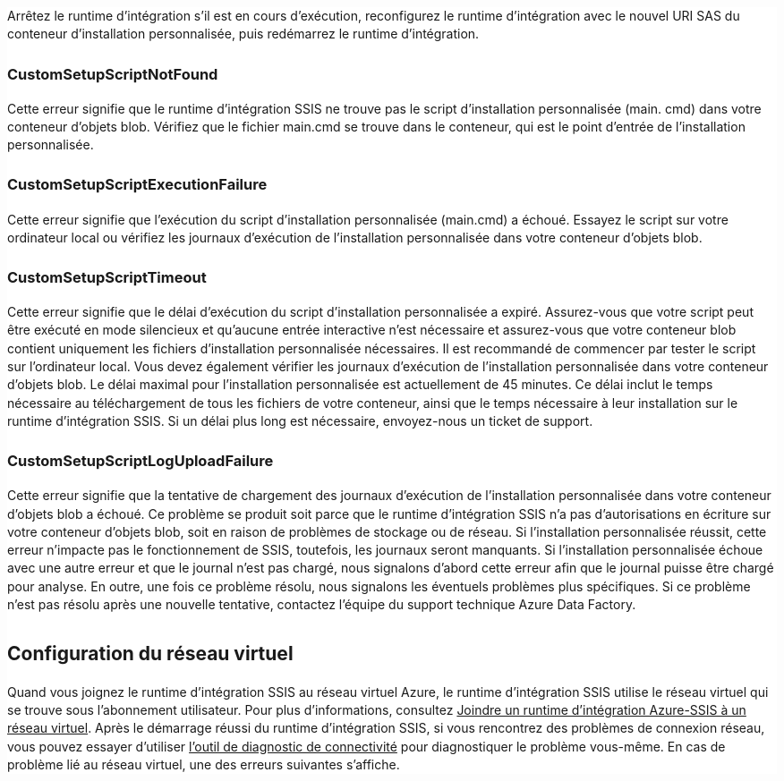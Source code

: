 Arrêtez le runtime d’intégration s’il est en cours d’exécution, reconfigurez le runtime d’intégration avec le nouvel URI SAS du conteneur d’installation personnalisée, puis redémarrez le runtime d’intégration.

### <a name="customsetupscriptnotfound"></a>CustomSetupScriptNotFound

Cette erreur signifie que le runtime d’intégration SSIS ne trouve pas le script d’installation personnalisée (main. cmd) dans votre conteneur d’objets blob. Vérifiez que le fichier main.cmd se trouve dans le conteneur, qui est le point d’entrée de l’installation personnalisée.

### <a name="customsetupscriptexecutionfailure"></a>CustomSetupScriptExecutionFailure

Cette erreur signifie que l’exécution du script d’installation personnalisée (main.cmd) a échoué. Essayez le script sur votre ordinateur local ou vérifiez les journaux d’exécution de l’installation personnalisée dans votre conteneur d’objets blob.

### <a name="customsetupscripttimeout"></a>CustomSetupScriptTimeout

Cette erreur signifie que le délai d’exécution du script d’installation personnalisée a expiré. Assurez-vous que votre script peut être exécuté en mode silencieux et qu’aucune entrée interactive n’est nécessaire et assurez-vous que votre conteneur blob contient uniquement les fichiers d’installation personnalisée nécessaires. Il est recommandé de commencer par tester le script sur l’ordinateur local. Vous devez également vérifier les journaux d’exécution de l’installation personnalisée dans votre conteneur d’objets blob. Le délai maximal pour l’installation personnalisée est actuellement de 45 minutes. Ce délai inclut le temps nécessaire au téléchargement de tous les fichiers de votre conteneur, ainsi que le temps nécessaire à leur installation sur le runtime d’intégration SSIS. Si un délai plus long est nécessaire, envoyez-nous un ticket de support.

### <a name="customsetupscriptloguploadfailure"></a>CustomSetupScriptLogUploadFailure

Cette erreur signifie que la tentative de chargement des journaux d’exécution de l’installation personnalisée dans votre conteneur d’objets blob a échoué. Ce problème se produit soit parce que le runtime d’intégration SSIS n’a pas d’autorisations en écriture sur votre conteneur d’objets blob, soit en raison de problèmes de stockage ou de réseau. Si l’installation personnalisée réussit, cette erreur n’impacte pas le fonctionnement de SSIS, toutefois, les journaux seront manquants. Si l’installation personnalisée échoue avec une autre erreur et que le journal n’est pas chargé, nous signalons d’abord cette erreur afin que le journal puisse être chargé pour analyse. En outre, une fois ce problème résolu, nous signalons les éventuels problèmes plus spécifiques. Si ce problème n’est pas résolu après une nouvelle tentative, contactez l’équipe du support technique Azure Data Factory.

## <a name="virtual-network-configuration"></a>Configuration du réseau virtuel

Quand vous joignez le runtime d’intégration SSIS au réseau virtuel Azure, le runtime d’intégration SSIS utilise le réseau virtuel qui se trouve sous l’abonnement utilisateur. Pour plus d’informations, consultez [Joindre un runtime d’intégration Azure-SSIS à un réseau virtuel](./join-azure-ssis-integration-runtime-virtual-network.md).
Après le démarrage réussi du runtime d’intégration SSIS, si vous rencontrez des problèmes de connexion réseau, vous pouvez essayer d’utiliser [l’outil de diagnostic de connectivité](ssis-integration-runtime-diagnose-connectivity-faq.md) pour diagnostiquer le problème vous-même.
En cas de problème lié au réseau virtuel, une des erreurs suivantes s’affiche.
